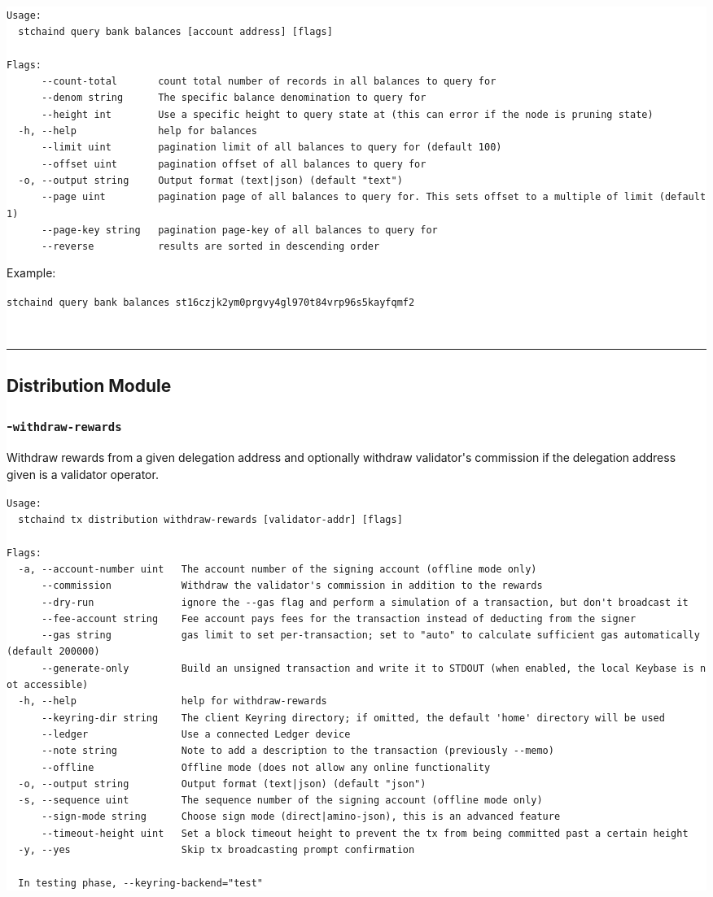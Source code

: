 ``` { .yaml .no-copy }
Usage:
  stchaind query bank balances [account address] [flags]

Flags:
      --count-total       count total number of records in all balances to query for
      --denom string      The specific balance denomination to query for
      --height int        Use a specific height to query state at (this can error if the node is pruning state)
  -h, --help              help for balances
      --limit uint        pagination limit of all balances to query for (default 100)
      --offset uint       pagination offset of all balances to query for
  -o, --output string     Output format (text|json) (default "text")
      --page uint         pagination page of all balances to query for. This sets offset to a multiple of limit (default 1)
      --page-key string   pagination page-key of all balances to query for
      --reverse           results are sorted in descending order
```

Example:

```shell
stchaind query bank balances st16czjk2ym0prgvy4gl970t84vrp96s5kayfqmf2
```

<br>

---

## <test>Distribution Module</test>

### -`withdraw-rewards`

Withdraw rewards from a given delegation address and optionally withdraw validator's commission if the delegation address given is a validator operator.

``` { .yaml .no-copy }
Usage:
  stchaind tx distribution withdraw-rewards [validator-addr] [flags]

Flags:
  -a, --account-number uint   The account number of the signing account (offline mode only)
      --commission            Withdraw the validator's commission in addition to the rewards
      --dry-run               ignore the --gas flag and perform a simulation of a transaction, but don't broadcast it
      --fee-account string    Fee account pays fees for the transaction instead of deducting from the signer
      --gas string            gas limit to set per-transaction; set to "auto" to calculate sufficient gas automatically (default 200000)
      --generate-only         Build an unsigned transaction and write it to STDOUT (when enabled, the local Keybase is not accessible)
  -h, --help                  help for withdraw-rewards
      --keyring-dir string    The client Keyring directory; if omitted, the default 'home' directory will be used
      --ledger                Use a connected Ledger device
      --note string           Note to add a description to the transaction (previously --memo)
      --offline               Offline mode (does not allow any online functionality
  -o, --output string         Output format (text|json) (default "json")
  -s, --sequence uint         The sequence number of the signing account (offline mode only)
      --sign-mode string      Choose sign mode (direct|amino-json), this is an advanced feature
      --timeout-height uint   Set a block timeout height to prevent the tx from being committed past a certain height
  -y, --yes                   Skip tx broadcasting prompt confirmation

  In testing phase, --keyring-backend="test"
```
